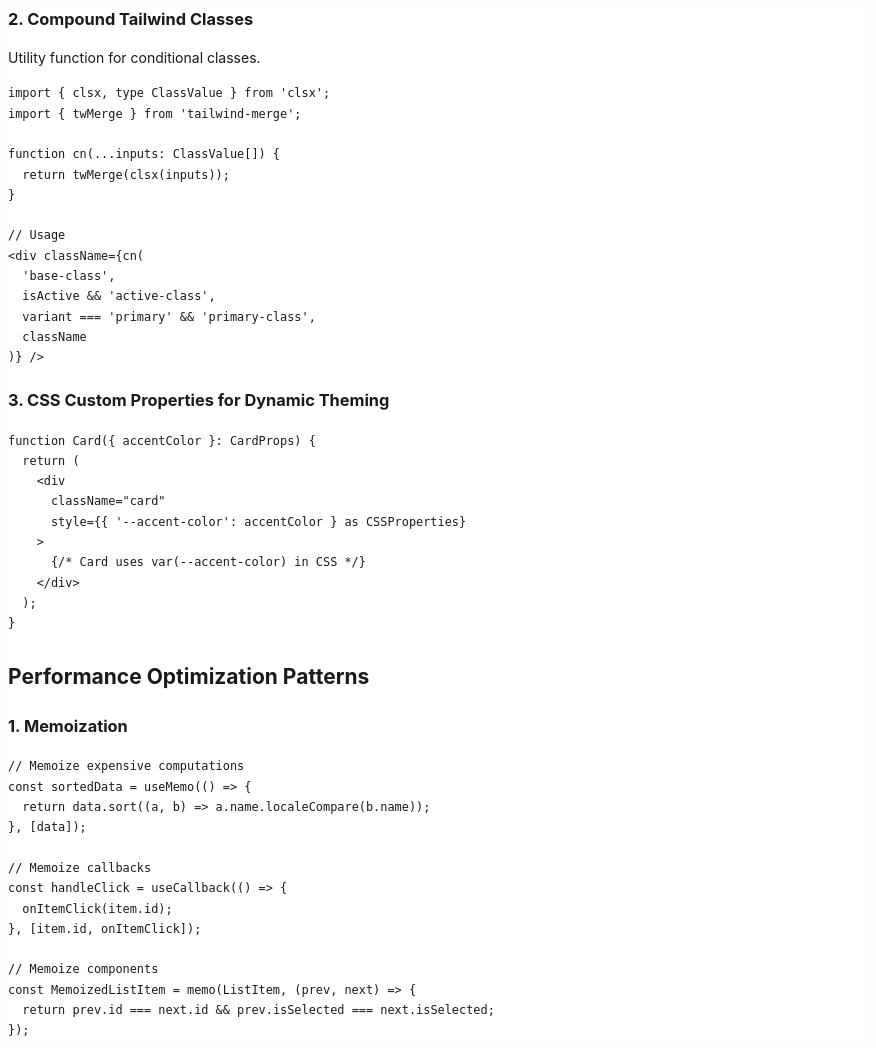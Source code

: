 ### 2. Compound Tailwind Classes
Utility function for conditional classes.

```tsx
import { clsx, type ClassValue } from 'clsx';
import { twMerge } from 'tailwind-merge';

function cn(...inputs: ClassValue[]) {
  return twMerge(clsx(inputs));
}

// Usage
<div className={cn(
  'base-class',
  isActive && 'active-class',
  variant === 'primary' && 'primary-class',
  className
)} />
```

### 3. CSS Custom Properties for Dynamic Theming
```tsx
function Card({ accentColor }: CardProps) {
  return (
    <div 
      className="card"
      style={{ '--accent-color': accentColor } as CSSProperties}
    >
      {/* Card uses var(--accent-color) in CSS */}
    </div>
  );
}
```

## Performance Optimization Patterns

### 1. Memoization
```tsx
// Memoize expensive computations
const sortedData = useMemo(() => {
  return data.sort((a, b) => a.name.localeCompare(b.name));
}, [data]);

// Memoize callbacks
const handleClick = useCallback(() => {
  onItemClick(item.id);
}, [item.id, onItemClick]);

// Memoize components
const MemoizedListItem = memo(ListItem, (prev, next) => {
  return prev.id === next.id && prev.isSelected === next.isSelected;
});
```

